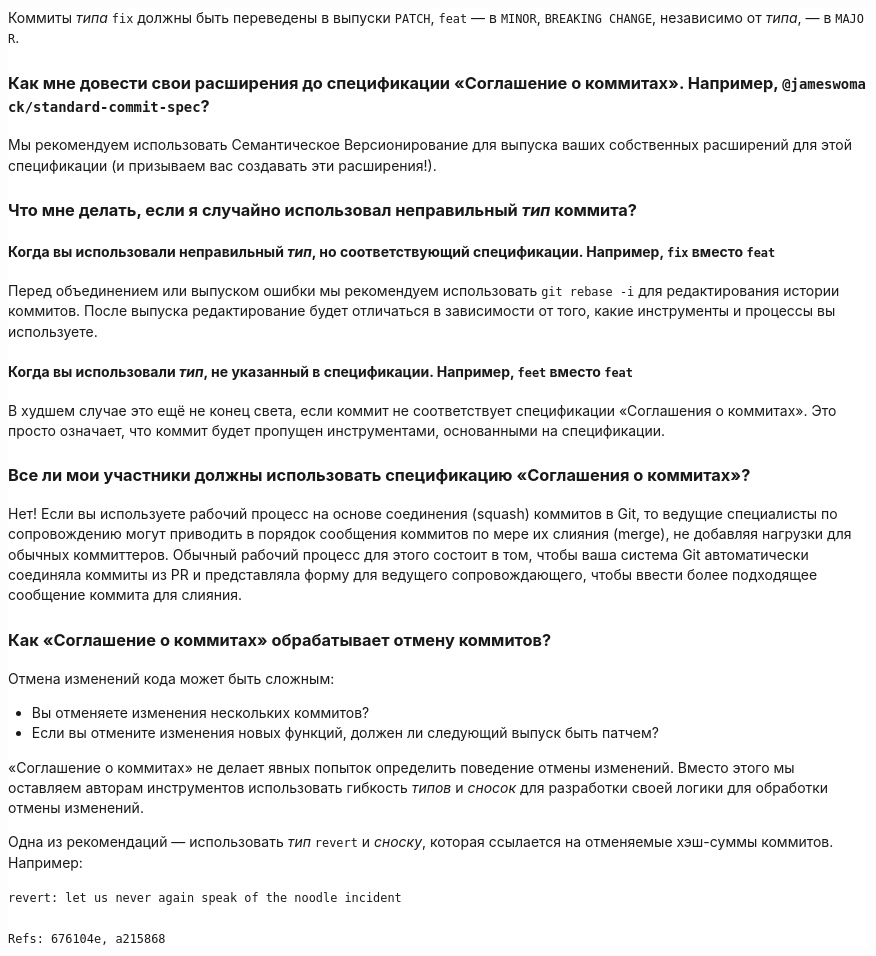 Коммиты _типа_ `fix` должны быть переведены в выпуски `PATCH`, `feat` — в
`MINOR`, `BREAKING CHANGE`, независимо от _типа_, — в `MAJOR`.

### Как мне довести свои расширения до спецификации «Соглашение о коммитах».  Например, `@jameswomack/standard-commit-spec`?

Мы рекомендуем использовать Семантическое Версионирование для выпуска
ваших собственных расширений для этой спецификации (и призываем вас создавать
эти расширения!).

### Что мне делать, если я случайно использовал неправильный _тип_ коммита?

#### Когда вы использовали неправильный _тип_, но соответствующий спецификации.  Например, `fix` вместо `feat`

Перед объединением или выпуском ошибки мы рекомендуем использовать `git rebase
-i` для редактирования истории коммитов.  После выпуска редактирование будет
отличаться в зависимости от того, какие инструменты и процессы вы используете.

#### Когда вы использовали _тип_, не указанный в спецификации.  Например, `feet` вместо `feat`

В худшем случае это ещё не конец света, если коммит не соответствует
спецификации «Соглашения о коммитах».  Это просто означает, что коммит будет
пропущен инструментами, основанными на спецификации.

### Все ли мои участники должны использовать спецификацию «Соглашения о коммитах»?

Нет!  Если вы используете рабочий процесс на основе соединения (squash)
коммитов в Git, то ведущие специалисты по сопровождению могут приводить в
порядок сообщения коммитов по мере их слияния (merge), не добавляя нагрузки для
обычных коммиттеров.  Обычный рабочий процесс для этого состоит в том, чтобы
ваша система Git автоматически соединяла коммиты из PR и представляла форму для
ведущего сопровождающего, чтобы ввести более подходящее сообщение коммита для
слияния.

### Как «Соглашение о коммитах» обрабатывает отмену коммитов?

Отмена изменений кода может быть сложным:
- Вы отменяете изменения нескольких коммитов?
- Если вы отмените изменения новых функций, должен ли следующий выпуск быть
  патчем?

«Соглашение о коммитах» не делает явных попыток определить поведение отмены
изменений.  Вместо этого мы оставляем авторам инструментов использовать
гибкость _типов_ и _сносок_ для разработки своей логики для обработки отмены
изменений.

Одна из рекомендаций — использовать _тип_ `revert` и _сноску_, которая
ссылается на отменяемые хэш-суммы коммитов.  Например:

```
revert: let us never again speak of the noodle incident

Refs: 676104e, a215868
```
